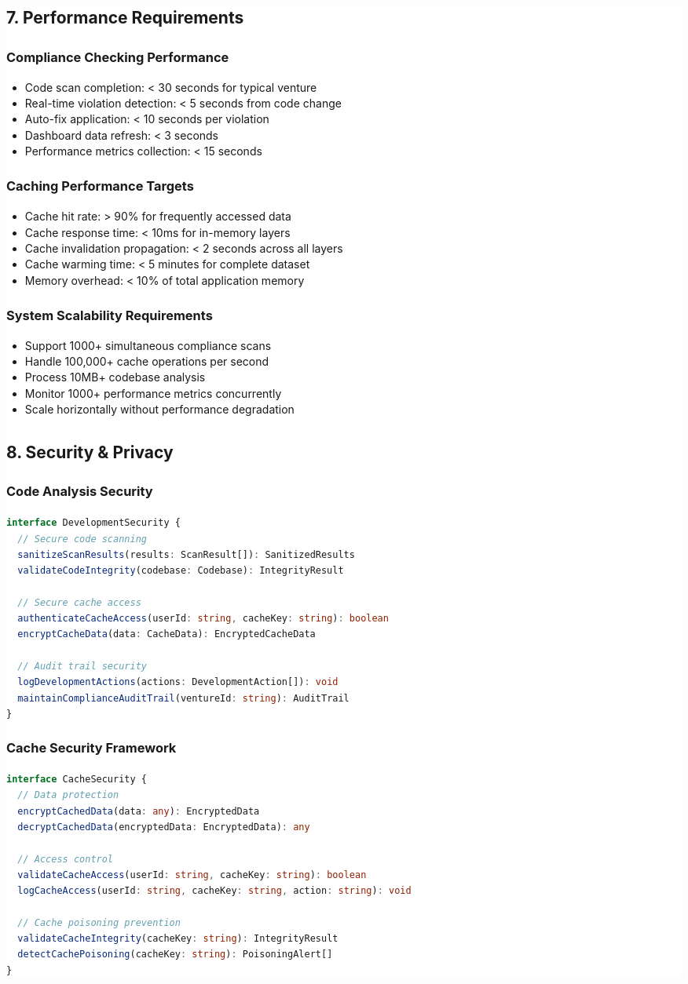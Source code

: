 ## 7. Performance Requirements

### Compliance Checking Performance
- Code scan completion: < 30 seconds for typical venture
- Real-time violation detection: < 5 seconds from code change
- Auto-fix application: < 10 seconds per violation
- Dashboard data refresh: < 3 seconds
- Performance metrics collection: < 15 seconds

### Caching Performance Targets
- Cache hit rate: > 90% for frequently accessed data
- Cache response time: < 10ms for in-memory layers
- Cache invalidation propagation: < 2 seconds across all layers
- Cache warming time: < 5 minutes for complete dataset
- Memory overhead: < 10% of total application memory

### System Scalability Requirements
- Support 1000+ simultaneous compliance scans
- Handle 100,000+ cache operations per second
- Process 10MB+ codebase analysis
- Monitor 1000+ performance metrics concurrently
- Scale horizontally without performance degradation

## 8. Security & Privacy

### Code Analysis Security
```typescript
interface DevelopmentSecurity {
  // Secure code scanning
  sanitizeScanResults(results: ScanResult[]): SanitizedResults
  validateCodeIntegrity(codebase: Codebase): IntegrityResult
  
  // Secure cache access
  authenticateCacheAccess(userId: string, cacheKey: string): boolean
  encryptCacheData(data: CacheData): EncryptedCacheData
  
  // Audit trail security
  logDevelopmentActions(actions: DevelopmentAction[]): void
  maintainComplianceAuditTrail(ventureId: string): AuditTrail
}
```

### Cache Security Framework
```typescript
interface CacheSecurity {
  // Data protection
  encryptCachedData(data: any): EncryptedData
  decryptCachedData(encryptedData: EncryptedData): any
  
  // Access control
  validateCacheAccess(userId: string, cacheKey: string): boolean
  logCacheAccess(userId: string, cacheKey: string, action: string): void
  
  // Cache poisoning prevention
  validateCacheIntegrity(cacheKey: string): IntegrityResult
  detectCachePoisoning(cacheKey: string): PoisoningAlert[]
}
```
